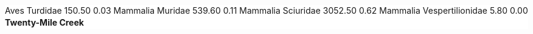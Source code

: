 </tr>
<tr>
<td style="text-align:left; padding-left: 2em;" indentlevel="1">
Aves
</td>
<td style="text-align:left;">
Turdidae
</td>
<td style="text-align:right;">
150.50
</td>
<td style="text-align:right;">
0.03
</td>
</tr>
<tr>
<td style="text-align:left; padding-left: 2em;" indentlevel="1">
Mammalia
</td>
<td style="text-align:left;">
Muridae
</td>
<td style="text-align:right;">
539.60
</td>
<td style="text-align:right;">
0.11
</td>
</tr>
<tr>
<td style="text-align:left; padding-left: 2em;" indentlevel="1">
Mammalia
</td>
<td style="text-align:left;">
Sciuridae
</td>
<td style="text-align:right;">
3052.50
</td>
<td style="text-align:right;">
0.62
</td>
</tr>
<tr>
<td style="text-align:left; padding-left: 2em;" indentlevel="1">
Mammalia
</td>
<td style="text-align:left;">
Vespertilionidae
</td>
<td style="text-align:right;">
5.80
</td>
<td style="text-align:right;">
0.00
</td>
</tr>
<tr grouplength="4">
<td colspan="4" style="border-bottom: 1px solid;">
<strong>Twenty-Mile Creek</strong>
</td>
</tr>
<tr>
<td style="text-align:left; padding-left: 2em;" indentlevel="1">
